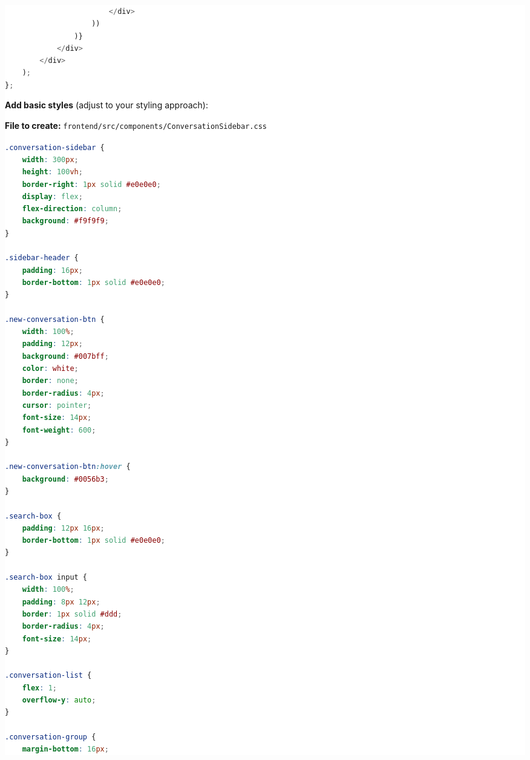 ```typescript
                        </div>
                    ))
                )}
            </div>
        </div>
    );
};
```

**Add basic styles** (adjust to your styling approach):

**File to create:** `frontend/src/components/ConversationSidebar.css`

```css
.conversation-sidebar {
    width: 300px;
    height: 100vh;
    border-right: 1px solid #e0e0e0;
    display: flex;
    flex-direction: column;
    background: #f9f9f9;
}

.sidebar-header {
    padding: 16px;
    border-bottom: 1px solid #e0e0e0;
}

.new-conversation-btn {
    width: 100%;
    padding: 12px;
    background: #007bff;
    color: white;
    border: none;
    border-radius: 4px;
    cursor: pointer;
    font-size: 14px;
    font-weight: 600;
}

.new-conversation-btn:hover {
    background: #0056b3;
}

.search-box {
    padding: 12px 16px;
    border-bottom: 1px solid #e0e0e0;
}

.search-box input {
    width: 100%;
    padding: 8px 12px;
    border: 1px solid #ddd;
    border-radius: 4px;
    font-size: 14px;
}

.conversation-list {
    flex: 1;
    overflow-y: auto;
}

.conversation-group {
    margin-bottom: 16px;
```
